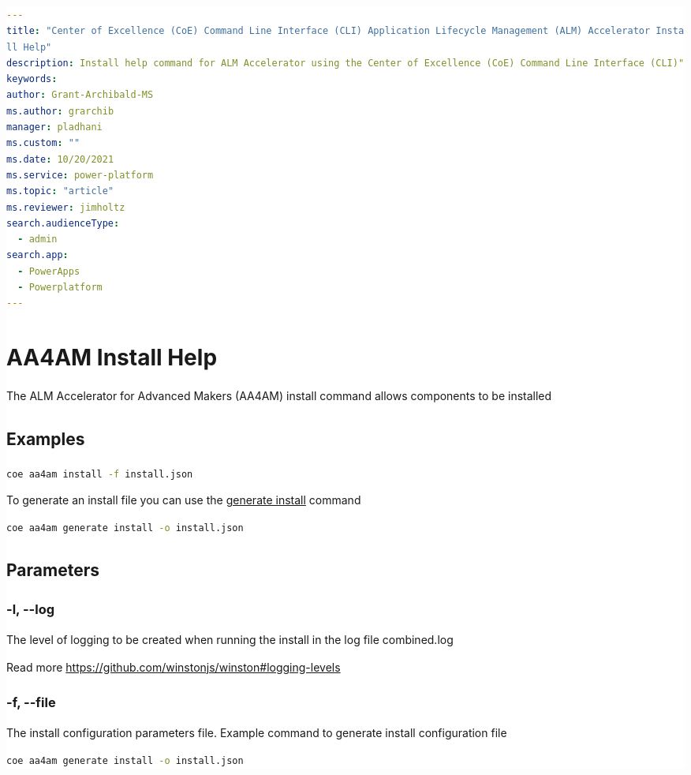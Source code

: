 ```yaml
---
title: "Center of Excellence (CoE) Command Line Interface (CLI) Application Lifecycle Management (ALM) Accelerator Install Help"
description: Install help command for ALM Accelerator using the Center of Excellence (CoE) Command Line Interface (CLI)"
keywords: 
author: Grant-Archibald-MS
ms.author: grarchib
manager: pladhani
ms.custom: ""
ms.date: 10/20/2021
ms.service: power-platform
ms.topic: "article"
ms.reviewer: jimholtz
search.audienceType: 
  - admin
search.app: 
  - PowerApps
  - Powerplatform
---
```


# AA4AM Install Help

The ALM Accelerator for Advanced Makers (AA4AM) install command allows components to be installed 

## Examples

```bash
coe aa4am install -f install.json
```

To generate an install file you can use the [generate install](./generate/install.md) command

```bash
coe aa4am generate install -o install.json
```

## Parameters

### -l, --log

The level of logging to be created when running the install in the log file combined.log

Read more https://github.com/winstonjs/winston#logging-levels

### -f, --file

The install configuration parameters file. Example command to generate install configuration file

```bash
coe aa4am generate install -o install.json
```
